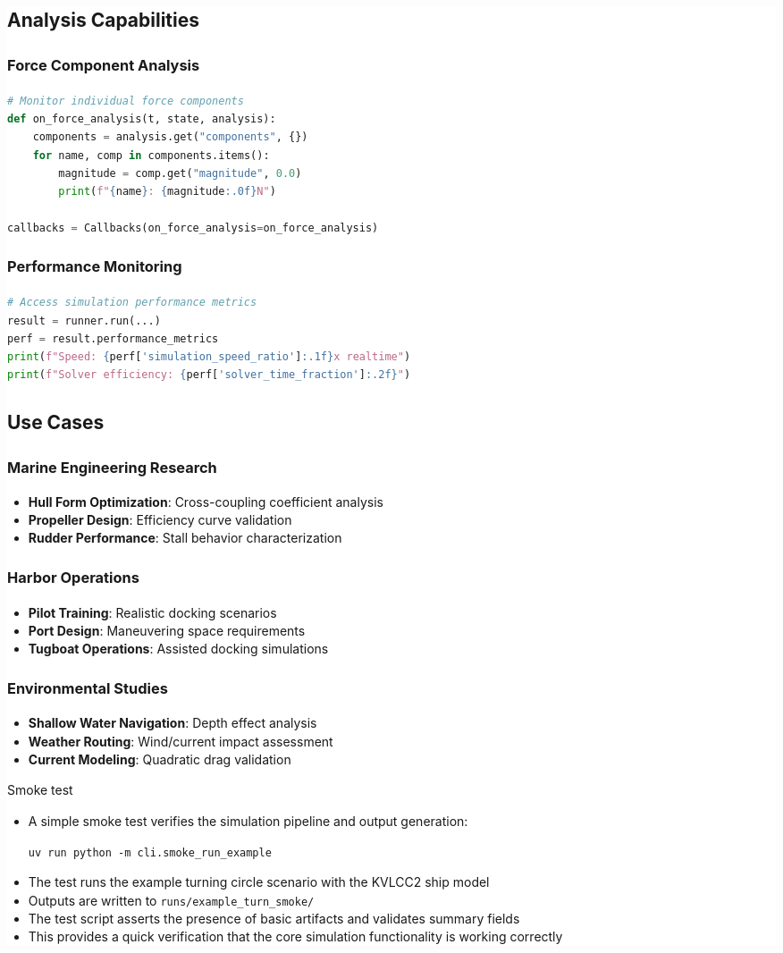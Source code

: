 ## Analysis Capabilities

### Force Component Analysis
```python
# Monitor individual force components
def on_force_analysis(t, state, analysis):
    components = analysis.get("components", {})
    for name, comp in components.items():
        magnitude = comp.get("magnitude", 0.0)
        print(f"{name}: {magnitude:.0f}N")

callbacks = Callbacks(on_force_analysis=on_force_analysis)
```

### Performance Monitoring
```python
# Access simulation performance metrics
result = runner.run(...)
perf = result.performance_metrics
print(f"Speed: {perf['simulation_speed_ratio']:.1f}x realtime")
print(f"Solver efficiency: {perf['solver_time_fraction']:.2f}")
```

## Use Cases

### Marine Engineering Research
- **Hull Form Optimization**: Cross-coupling coefficient analysis
- **Propeller Design**: Efficiency curve validation
- **Rudder Performance**: Stall behavior characterization

### Harbor Operations
- **Pilot Training**: Realistic docking scenarios
- **Port Design**: Maneuvering space requirements
- **Tugboat Operations**: Assisted docking simulations

### Environmental Studies
- **Shallow Water Navigation**: Depth effect analysis
- **Weather Routing**: Wind/current impact assessment
- **Current Modeling**: Quadratic drag validation

Smoke test
- A simple smoke test verifies the simulation pipeline and output generation:
  ```
  uv run python -m cli.smoke_run_example
  ```
- The test runs the example turning circle scenario with the KVLCC2 ship model
- Outputs are written to `runs/example_turn_smoke/`
- The test script asserts the presence of basic artifacts and validates summary fields
- This provides a quick verification that the core simulation functionality is working correctly
